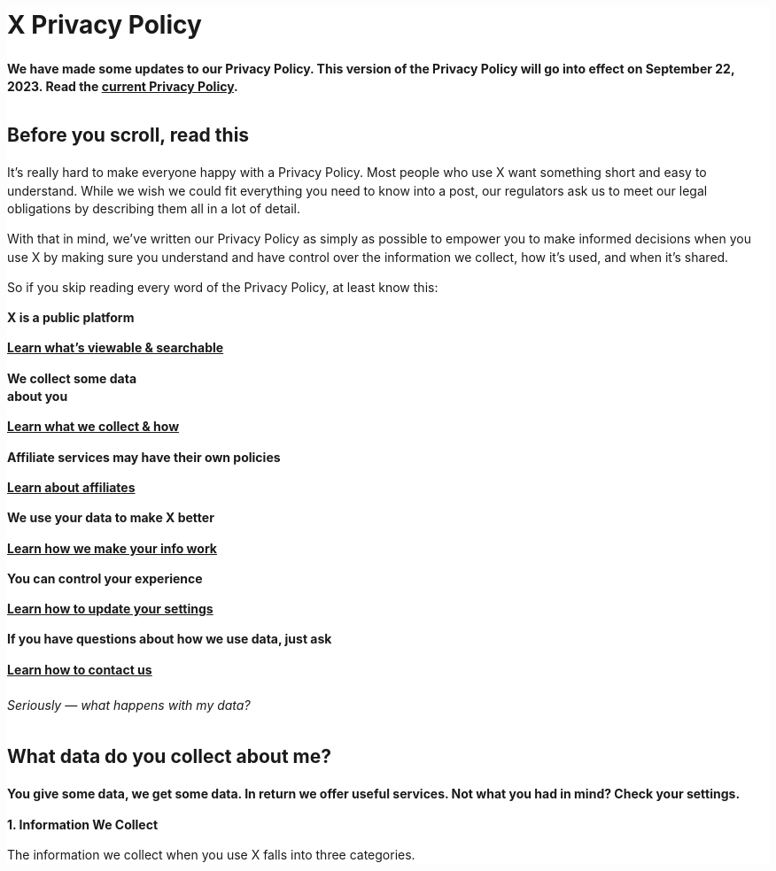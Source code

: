 X Privacy Policy
================

  

**We have made some updates to our Privacy Policy. This version of the Privacy Policy will go into effect on September 22, 2023. Read the [current Privacy Policy](#current).**

Before you scroll, read this
----------------------------

It’s really hard to make everyone happy with a Privacy Policy. Most people who use X want something short and easy to understand. While we wish we could fit everything you need to know into a post, our regulators ask us to meet our legal obligations by describing them all in a lot of detail.

With that in mind, we’ve written our Privacy Policy as simply as possible to empower you to make informed decisions when you use X by making sure you understand and have control over the information we collect, how it’s used, and when it’s shared. 

So if you skip reading every word of the Privacy Policy, at least know this:

**X is a public platform**

**[Learn what’s viewable & searchable](#x-privacy-3.1 "3.1 When you Tweet, post, and share.")**

**We collect some data  
about you**

**[Learn what we collect & how](#x-privacy-1 "1. Information We Collect")**

**Affiliate services may have their own policies**

**[Learn about affiliates](https://help.twitter.com/en/rules-and-policies/twitter-services-and-corporate-affiliates.html "Affiliates on help.x.com")**

**We use your data to make X better**

[**Learn how we make your info work**](#x-privacy-2 "2.1 Operate, improve, and personalize our services.")

**You can control your experience**

**[Learn how to update your settings](https://x.com/settings/account "View your settings on X.com")**

**If you have questions about how we use data, just ask**

[**Learn how to contact us**](#x-privacy-9.1 "How to contact X")

###### Seriously — what happens with my data?

  

What data do you collect about me?
----------------------------------

**You give some data, we get some data. In return we offer useful services. Not what you had in mind? Check your settings.**

**1\. Information We Collect**

The information we collect when you use X falls into three categories.
